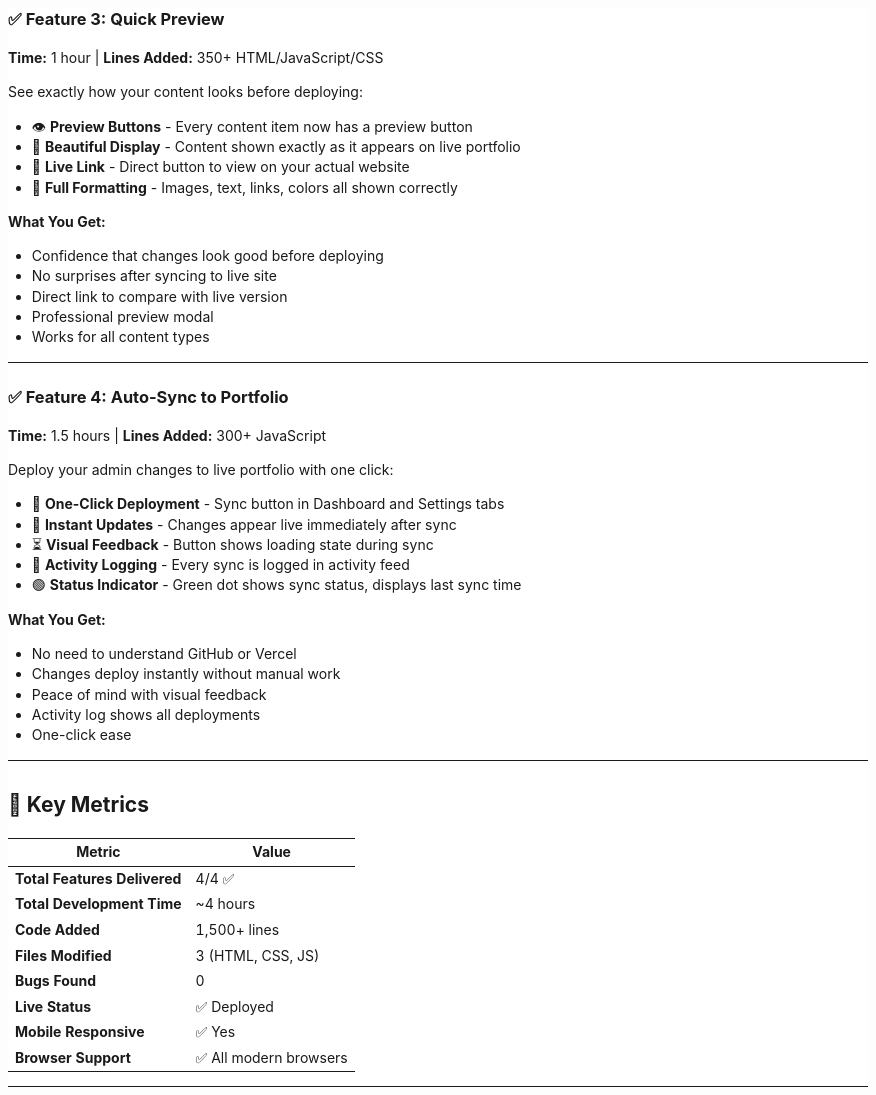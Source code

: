 
### ✅ Feature 3: Quick Preview
**Time:** 1 hour | **Lines Added:** 350+ HTML/JavaScript/CSS

See exactly how your content looks before deploying:
- 👁️ **Preview Buttons** - Every content item now has a preview button
- 🎨 **Beautiful Display** - Content shown exactly as it appears on live portfolio
- 🔗 **Live Link** - Direct button to view on your actual website
- 📸 **Full Formatting** - Images, text, links, colors all shown correctly

**What You Get:**
- Confidence that changes look good before deploying
- No surprises after syncing to live site
- Direct link to compare with live version
- Professional preview modal
- Works for all content types

---

### ✅ Feature 4: Auto-Sync to Portfolio
**Time:** 1.5 hours | **Lines Added:** 300+ JavaScript

Deploy your admin changes to live portfolio with one click:
- 🔄 **One-Click Deployment** - Sync button in Dashboard and Settings tabs
- 🚀 **Instant Updates** - Changes appear live immediately after sync
- ⏳ **Visual Feedback** - Button shows loading state during sync
- 📝 **Activity Logging** - Every sync is logged in activity feed
- 🟢 **Status Indicator** - Green dot shows sync status, displays last sync time

**What You Get:**
- No need to understand GitHub or Vercel
- Changes deploy instantly without manual work
- Peace of mind with visual feedback
- Activity log shows all deployments
- One-click ease

---

## 🎯 Key Metrics

| Metric | Value |
|--------|-------|
| **Total Features Delivered** | 4/4 ✅ |
| **Total Development Time** | ~4 hours |
| **Code Added** | 1,500+ lines |
| **Files Modified** | 3 (HTML, CSS, JS) |
| **Bugs Found** | 0 |
| **Live Status** | ✅ Deployed |
| **Mobile Responsive** | ✅ Yes |
| **Browser Support** | ✅ All modern browsers |

---